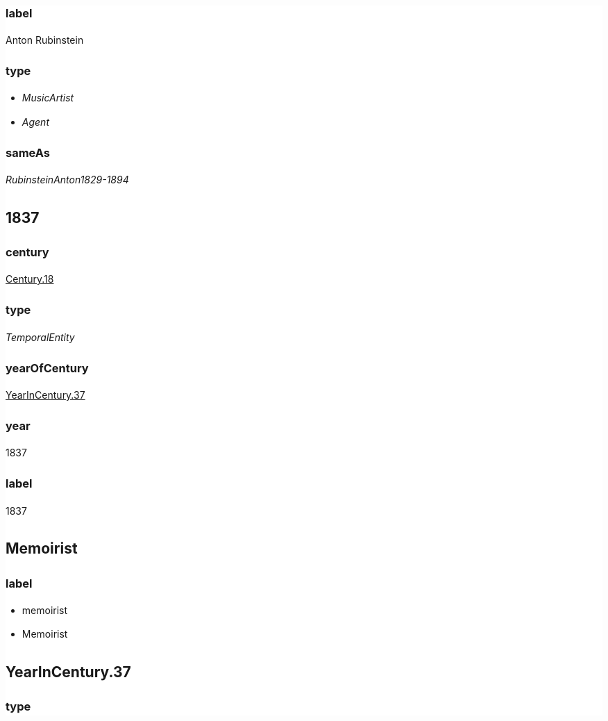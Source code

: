 ### label


Anton Rubinstein

### type

 - *MusicArtist*

 - *Agent*

### sameAs


*RubinsteinAnton1829-1894*

## 1837

### century


[Century.18](#Century.18)

### type


*TemporalEntity*

### yearOfCentury


[YearInCentury.37](#YearInCentury.37)

### year


1837

### label


1837

## Memoirist

### label

 - memoirist

 - Memoirist

## YearInCentury.37

### type
